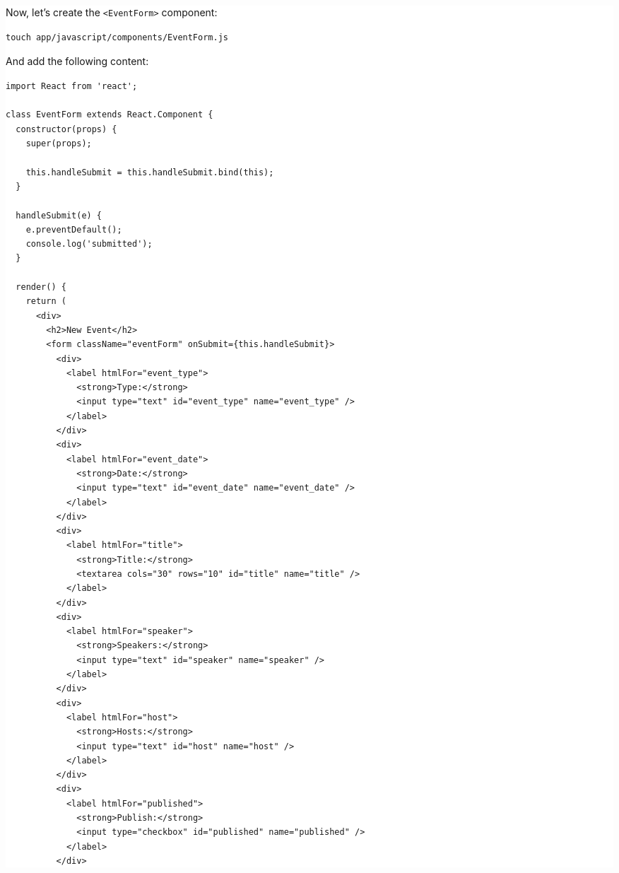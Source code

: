 Now, let’s create the  `<EventForm>`  component:

```
touch app/javascript/components/EventForm.js

```

And add the following content:

```
import React from 'react';

class EventForm extends React.Component {
  constructor(props) {
    super(props);

    this.handleSubmit = this.handleSubmit.bind(this);
  }

  handleSubmit(e) {
    e.preventDefault();
    console.log('submitted');
  }

  render() {
    return (
      <div>
        <h2>New Event</h2>
        <form className="eventForm" onSubmit={this.handleSubmit}>
          <div>
            <label htmlFor="event_type">
              <strong>Type:</strong>
              <input type="text" id="event_type" name="event_type" />
            </label>
          </div>
          <div>
            <label htmlFor="event_date">
              <strong>Date:</strong>
              <input type="text" id="event_date" name="event_date" />
            </label>
          </div>
          <div>
            <label htmlFor="title">
              <strong>Title:</strong>
              <textarea cols="30" rows="10" id="title" name="title" />
            </label>
          </div>
          <div>
            <label htmlFor="speaker">
              <strong>Speakers:</strong>
              <input type="text" id="speaker" name="speaker" />
            </label>
          </div>
          <div>
            <label htmlFor="host">
              <strong>Hosts:</strong>
              <input type="text" id="host" name="host" />
            </label>
          </div>
          <div>
            <label htmlFor="published">
              <strong>Publish:</strong>
              <input type="checkbox" id="published" name="published" />
            </label>
          </div>
```